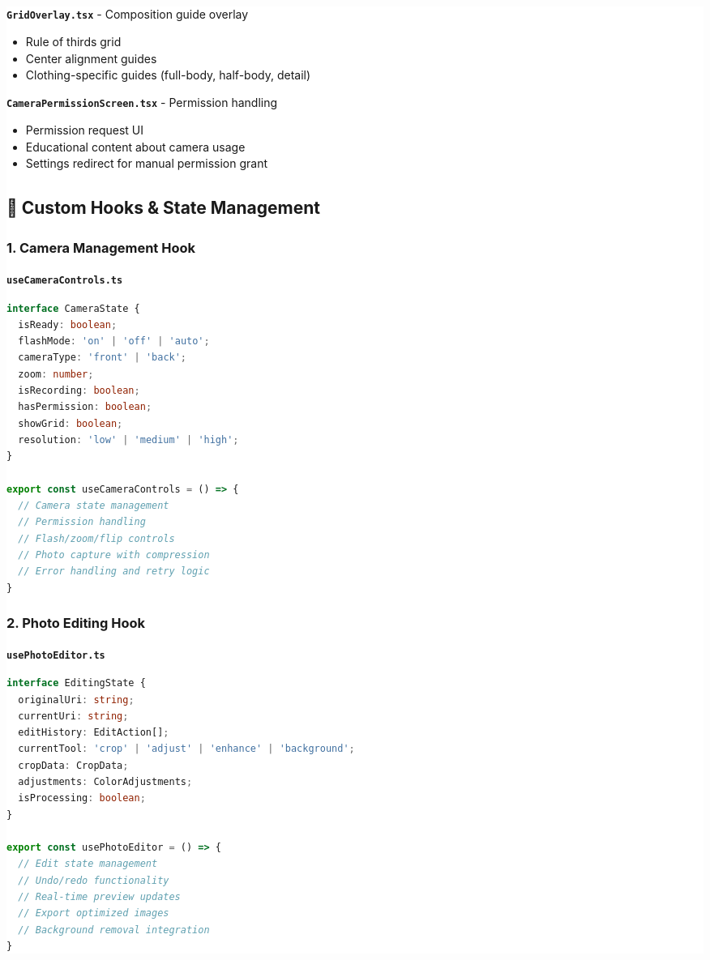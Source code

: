 **`GridOverlay.tsx`** - Composition guide overlay
- Rule of thirds grid
- Center alignment guides
- Clothing-specific guides (full-body, half-body, detail)

**`CameraPermissionScreen.tsx`** - Permission handling
- Permission request UI
- Educational content about camera usage
- Settings redirect for manual permission grant

## 🎣 **Custom Hooks & State Management**

### **1. Camera Management Hook**

**`useCameraControls.ts`**
```typescript
interface CameraState {
  isReady: boolean;
  flashMode: 'on' | 'off' | 'auto';
  cameraType: 'front' | 'back';
  zoom: number;
  isRecording: boolean;
  hasPermission: boolean;
  showGrid: boolean;
  resolution: 'low' | 'medium' | 'high';
}

export const useCameraControls = () => {
  // Camera state management
  // Permission handling
  // Flash/zoom/flip controls
  // Photo capture with compression
  // Error handling and retry logic
}
```

### **2. Photo Editing Hook**

**`usePhotoEditor.ts`**
```typescript
interface EditingState {
  originalUri: string;
  currentUri: string;
  editHistory: EditAction[];
  currentTool: 'crop' | 'adjust' | 'enhance' | 'background';
  cropData: CropData;
  adjustments: ColorAdjustments;
  isProcessing: boolean;
}

export const usePhotoEditor = () => {
  // Edit state management
  // Undo/redo functionality
  // Real-time preview updates
  // Export optimized images
  // Background removal integration
}
```
